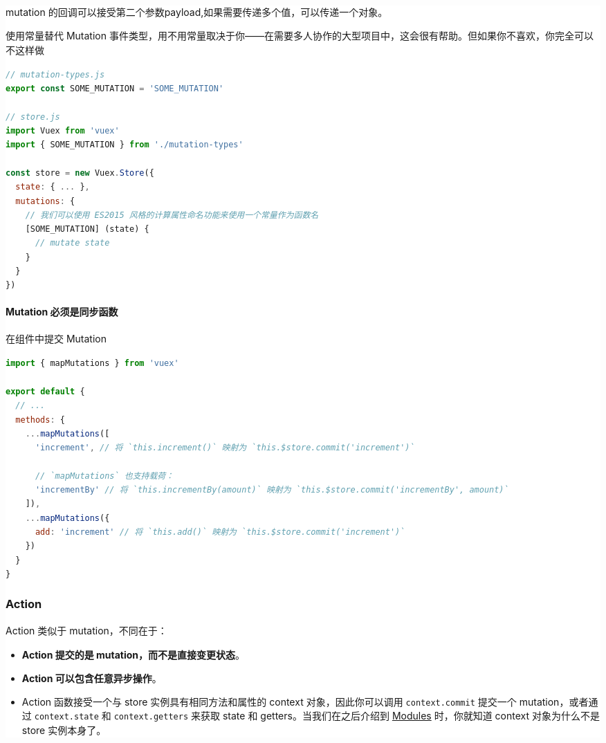 mutation 的回调可以接受第二个参数payload,如果需要传递多个值，可以传递一个对象。

使用常量替代 Mutation 事件类型，用不用常量取决于你——在需要多人协作的大型项目中，这会很有帮助。但如果你不喜欢，你完全可以不这样做

```js
// mutation-types.js
export const SOME_MUTATION = 'SOME_MUTATION'
  
// store.js
import Vuex from 'vuex'
import { SOME_MUTATION } from './mutation-types'

const store = new Vuex.Store({
  state: { ... },
  mutations: {
    // 我们可以使用 ES2015 风格的计算属性命名功能来使用一个常量作为函数名
    [SOME_MUTATION] (state) {
      // mutate state
    }
  }
})  
```

#### Mutation 必须是同步函数

在组件中提交 Mutation

```javascript
import { mapMutations } from 'vuex'

export default {
  // ...
  methods: {
    ...mapMutations([
      'increment', // 将 `this.increment()` 映射为 `this.$store.commit('increment')`

      // `mapMutations` 也支持载荷：
      'incrementBy' // 将 `this.incrementBy(amount)` 映射为 `this.$store.commit('incrementBy', amount)`
    ]),
    ...mapMutations({
      add: 'increment' // 将 `this.add()` 映射为 `this.$store.commit('increment')`
    })
  }
}
```

### Action

Action 类似于 mutation，不同在于：

- **Action 提交的是 mutation，而不是直接变更状态**。

- **Action 可以包含任意异步操作**。

- Action 函数接受一个与 store 实例具有相同方法和属性的 context 对象，因此你可以调用 `context.commit` 提交一个 mutation，或者通过 `context.state` 和 `context.getters` 来获取 state 和 getters。当我们在之后介绍到 [Modules](https://vuex.vuejs.org/zh/guide/modules.html) 时，你就知道 context 对象为什么不是 store 实例本身了。
